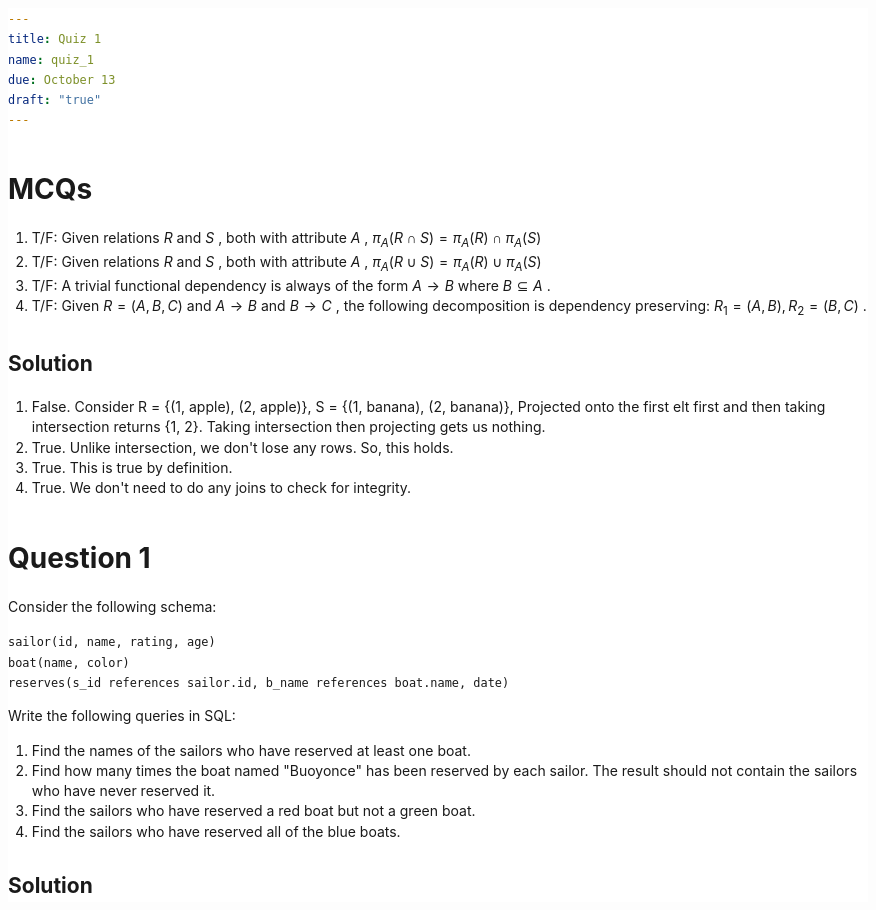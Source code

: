 ```yaml
---
title: Quiz 1
name: quiz_1
due: October 13
draft: "true"
---
```


# MCQs

1. T/F: Given relations $R$ and $S$ , both with attribute $A$ , $\pi_A(R \cap S) = \pi_A(R) \cap \pi_A(S)$
2. T/F: Given relations $R$ and $S$ , both with attribute $A$ , $\pi_A(R \cup S) = \pi_A(R) \cup \pi_A(S)$
3. T/F: A trivial functional dependency is always of the form $A \to B$ where $B \subseteq A$ .
4. T/F: Given $R = (A, B, C)$ and $A \to B$ and $B \to C$ , the following decomposition is dependency preserving: $R_1 = (A, B), R_2 = (B, C)$ .



## Solution

1. False. Consider R = {(1, apple), (2, apple)}, S = {(1, banana), (2, banana)}, Projected onto the first elt first and then taking intersection returns {1, 2}. Taking intersection then projecting gets us nothing.
2. True. Unlike intersection, we don't lose any rows. So, this holds.
3. True. This is true by definition.
4. True. We don't need to do any joins to check for integrity.




# Question 1

Consider the following schema:

```
sailor(id, name, rating, age)
boat(name, color)
reserves(s_id references sailor.id, b_name references boat.name, date)
```

Write the following queries in SQL:

1. Find the names of the sailors who have reserved at least one boat.
2. Find how many times the boat named "Buoyonce" has been reserved by each sailor. The result should not contain the sailors who have never reserved it. 
3. Find the sailors who have reserved a red boat but not a green boat.
4. Find the sailors who have reserved all of the blue boats.



## Solution
